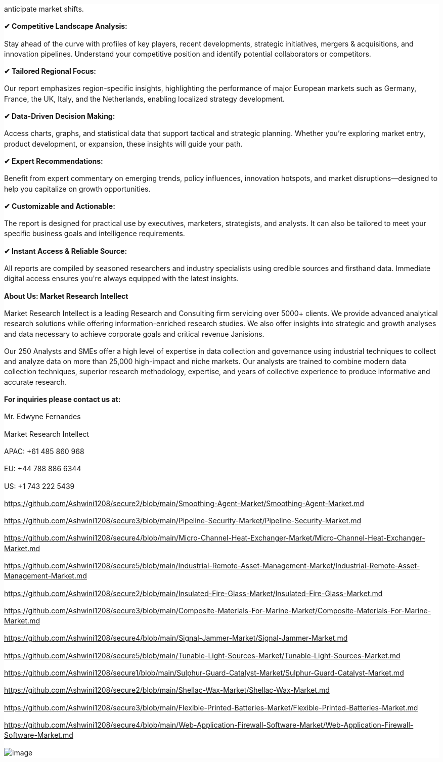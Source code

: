 anticipate market shifts.</p><p><strong>✔ Competitive Landscape Analysis:</strong></p><p>Stay ahead of the curve with profiles of key players, recent developments, strategic initiatives, mergers &amp; acquisitions, and innovation pipelines. Understand your competitive position and identify potential collaborators or competitors.</p><p><strong>✔ Tailored Regional Focus:</strong></p><p>Our report emphasizes region-specific insights, highlighting the performance of major European markets such as Germany, France, the UK, Italy, and the Netherlands, enabling localized strategy development.</p><p><strong>✔ Data-Driven Decision Making:</strong></p><p>Access charts, graphs, and statistical data that support tactical and strategic planning. Whether you&rsquo;re exploring market entry, product development, or expansion, these insights will guide your path.</p><p><strong>✔ Expert Recommendations:</strong></p><p>Benefit from expert commentary on emerging trends, policy influences, innovation hotspots, and market disruptions&mdash;designed to help you capitalize on growth opportunities.</p><p><strong>✔ Customizable and Actionable:</strong></p><p>The report is designed for practical use by executives, marketers, strategists, and analysts. It can also be tailored to meet your specific business goals and intelligence requirements.</p><p><strong>✔ Instant Access &amp; Reliable Source:</strong></p><p>All reports are compiled by seasoned researchers and industry specialists using credible sources and firsthand data. Immediate digital access ensures you're always equipped with the latest insights.</p><p><strong><span class="font-[700]">About Us: Market Research Intellect</span></strong></p><p><span class="">Market Research Intellect is a leading Research and Consulting firm servicing over 5000+ clients. We provide advanced analytical research solutions while offering information-enriched research studies.&nbsp;</span>We also offer insights into strategic and growth analyses and data necessary to achieve corporate goals and critical revenue Janisions.</p><p><span class="">Our 250 Analysts and SMEs offer a high level of expertise in data collection and governance using industrial techniques to collect and analyze data on more than 25,000 high-impact and niche markets. Our analysts are trained to combine modern data collection techniques, superior research methodology, expertise, and years of collective experience to produce informative and accurate research.</span></p><p><strong>For inquiries please contact us at:</strong></p><p>Mr. Edwyne Fernandes</p><p>Market Research Intellect</p><p>APAC: +61 485 860 968</p><p>EU: +44 788 886 6344</p><p>US: +1 743 222 5439</p><p><a href="https://github.com/Ashwini1208/secure2/blob/main/Smoothing-Agent-Market/Smoothing-Agent-Market.md">https://github.com/Ashwini1208/secure2/blob/main/Smoothing-Agent-Market/Smoothing-Agent-Market.md</a></p><p><a href="https://github.com/Ashwini1208/secure3/blob/main/Pipeline-Security-Market/Pipeline-Security-Market.md">https://github.com/Ashwini1208/secure3/blob/main/Pipeline-Security-Market/Pipeline-Security-Market.md</a></p><p><a href="https://github.com/Ashwini1208/secure4/blob/main/Micro-Channel-Heat-Exchanger-Market/Micro-Channel-Heat-Exchanger-Market.md">https://github.com/Ashwini1208/secure4/blob/main/Micro-Channel-Heat-Exchanger-Market/Micro-Channel-Heat-Exchanger-Market.md</a></p><p><a href="https://github.com/Ashwini1208/secure5/blob/main/Industrial-Remote-Asset-Management-Market/Industrial-Remote-Asset-Management-Market.md">https://github.com/Ashwini1208/secure5/blob/main/Industrial-Remote-Asset-Management-Market/Industrial-Remote-Asset-Management-Market.md</a></p><p><a href="https://github.com/Ashwini1208/secure2/blob/main/Insulated-Fire-Glass-Market/Insulated-Fire-Glass-Market.md">https://github.com/Ashwini1208/secure2/blob/main/Insulated-Fire-Glass-Market/Insulated-Fire-Glass-Market.md</a></p><p><a href="https://github.com/Ashwini1208/secure3/blob/main/Composite-Materials-For-Marine-Market/Composite-Materials-For-Marine-Market.md">https://github.com/Ashwini1208/secure3/blob/main/Composite-Materials-For-Marine-Market/Composite-Materials-For-Marine-Market.md</a></p><p><a href="https://github.com/Ashwini1208/secure4/blob/main/Signal-Jammer-Market/Signal-Jammer-Market.md">https://github.com/Ashwini1208/secure4/blob/main/Signal-Jammer-Market/Signal-Jammer-Market.md</a></p><p><a href="https://github.com/Ashwini1208/secure5/blob/main/Tunable-Light-Sources-Market/Tunable-Light-Sources-Market.md">https://github.com/Ashwini1208/secure5/blob/main/Tunable-Light-Sources-Market/Tunable-Light-Sources-Market.md</a></p><p><a href="https://github.com/Ashwini1208/secure1/blob/main/Sulphur-Guard-Catalyst-Market/Sulphur-Guard-Catalyst-Market.md">https://github.com/Ashwini1208/secure1/blob/main/Sulphur-Guard-Catalyst-Market/Sulphur-Guard-Catalyst-Market.md</a></p><p><a href="https://github.com/Ashwini1208/secure2/blob/main/Shellac-Wax-Market/Shellac-Wax-Market.md">https://github.com/Ashwini1208/secure2/blob/main/Shellac-Wax-Market/Shellac-Wax-Market.md</a></p><p><a href="https://github.com/Ashwini1208/secure3/blob/main/Flexible-Printed-Batteries-Market/Flexible-Printed-Batteries-Market.md">https://github.com/Ashwini1208/secure3/blob/main/Flexible-Printed-Batteries-Market/Flexible-Printed-Batteries-Market.md</a></p><p><a href="https://github.com/Ashwini1208/secure4/blob/main/Web-Application-Firewall-Software-Market/Web-Application-Firewall-Software-Market.md">https://github.com/Ashwini1208/secure4/blob/main/Web-Application-Firewall-Software-Market/Web-Application-Firewall-Software-Market.md</a></p>
![image](https://github.com/user-attachments/assets/43e04c17-df3d-4462-9813-61ed8fe83c64)
